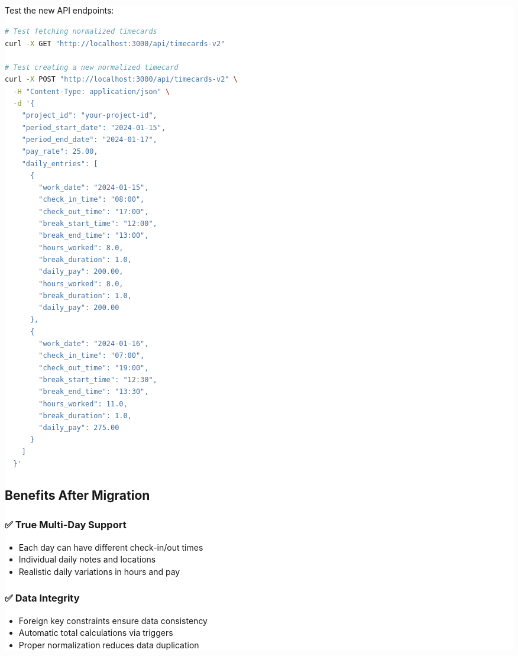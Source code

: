 Test the new API endpoints:

```bash
# Test fetching normalized timecards
curl -X GET "http://localhost:3000/api/timecards-v2"

# Test creating a new normalized timecard
curl -X POST "http://localhost:3000/api/timecards-v2" \
  -H "Content-Type: application/json" \
  -d '{
    "project_id": "your-project-id",
    "period_start_date": "2024-01-15",
    "period_end_date": "2024-01-17",
    "pay_rate": 25.00,
    "daily_entries": [
      {
        "work_date": "2024-01-15",
        "check_in_time": "08:00",
        "check_out_time": "17:00",
        "break_start_time": "12:00",
        "break_end_time": "13:00",
        "hours_worked": 8.0,
        "break_duration": 1.0,
        "daily_pay": 200.00,
        "hours_worked": 8.0,
        "break_duration": 1.0,
        "daily_pay": 200.00
      },
      {
        "work_date": "2024-01-16",
        "check_in_time": "07:00",
        "check_out_time": "19:00",
        "break_start_time": "12:30",
        "break_end_time": "13:30",
        "hours_worked": 11.0,
        "break_duration": 1.0,
        "daily_pay": 275.00
      }
    ]
  }'
```

## Benefits After Migration

### ✅ True Multi-Day Support
- Each day can have different check-in/out times
- Individual daily notes and locations
- Realistic daily variations in hours and pay

### ✅ Data Integrity
- Foreign key constraints ensure data consistency
- Automatic total calculations via triggers
- Proper normalization reduces data duplication
